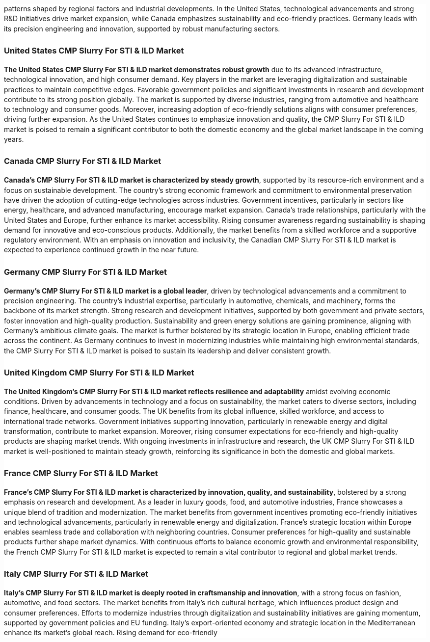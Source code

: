 patterns shaped by regional factors and industrial developments. In the United States, technological advancements and strong R&amp;D initiatives drive market expansion, while Canada emphasizes sustainability and eco-friendly practices. Germany leads with its precision engineering and innovation, supported by robust manufacturing sectors.</span></em></p></blockquote><h3><strong>United States CMP Slurry For STI & ILD Market</strong></h3><p><strong>The United States CMP Slurry For STI & ILD market demonstrates robust growth</strong> due to its advanced infrastructure, technological innovation, and high consumer demand. Key players in the market are leveraging digitalization and sustainable practices to maintain competitive edges. Favorable government policies and significant investments in research and development contribute to its strong position globally. The market is supported by diverse industries, ranging from automotive and healthcare to technology and consumer goods. Moreover, increasing adoption of eco-friendly solutions aligns with consumer preferences, driving further expansion. As the United States continues to emphasize innovation and quality, the CMP Slurry For STI & ILD market is poised to remain a significant contributor to both the domestic economy and the global market landscape in the coming years.</p><h3><strong>Canada CMP Slurry For STI & ILD Market</strong></h3><p><strong>Canada&rsquo;s CMP Slurry For STI & ILD market is characterized by steady growth</strong>, supported by its resource-rich environment and a focus on sustainable development. The country&rsquo;s strong economic framework and commitment to environmental preservation have driven the adoption of cutting-edge technologies across industries. Government incentives, particularly in sectors like energy, healthcare, and advanced manufacturing, encourage market expansion. Canada&rsquo;s trade relationships, particularly with the United States and Europe, further enhance its market accessibility. Rising consumer awareness regarding sustainability is shaping demand for innovative and eco-conscious products. Additionally, the market benefits from a skilled workforce and a supportive regulatory environment. With an emphasis on innovation and inclusivity, the Canadian CMP Slurry For STI & ILD market is expected to experience continued growth in the near future.</p><h3><strong>Germany CMP Slurry For STI & ILD Market</strong></h3><p><strong>Germany&rsquo;s CMP Slurry For STI & ILD market is a global leader</strong>, driven by technological advancements and a commitment to precision engineering. The country&rsquo;s industrial expertise, particularly in automotive, chemicals, and machinery, forms the backbone of its market strength. Strong research and development initiatives, supported by both government and private sectors, foster innovation and high-quality production. Sustainability and green energy solutions are gaining prominence, aligning with Germany&rsquo;s ambitious climate goals. The market is further bolstered by its strategic location in Europe, enabling efficient trade across the continent. As Germany continues to invest in modernizing industries while maintaining high environmental standards, the CMP Slurry For STI & ILD market is poised to sustain its leadership and deliver consistent growth.</p><h3><strong>United Kingdom CMP Slurry For STI & ILD Market</strong></h3><p><strong>The United Kingdom&rsquo;s CMP Slurry For STI & ILD market reflects resilience and adaptability</strong> amidst evolving economic conditions. Driven by advancements in technology and a focus on sustainability, the market caters to diverse sectors, including finance, healthcare, and consumer goods. The UK benefits from its global influence, skilled workforce, and access to international trade networks. Government initiatives supporting innovation, particularly in renewable energy and digital transformation, contribute to market expansion. Moreover, rising consumer expectations for eco-friendly and high-quality products are shaping market trends. With ongoing investments in infrastructure and research, the UK CMP Slurry For STI & ILD market is well-positioned to maintain steady growth, reinforcing its significance in both the domestic and global markets.</p><h3><strong>France CMP Slurry For STI & ILD Market</strong></h3><p><strong>France&rsquo;s CMP Slurry For STI & ILD market is characterized by innovation, quality, and sustainability</strong>, bolstered by a strong emphasis on research and development. As a leader in luxury goods, food, and automotive industries, France showcases a unique blend of tradition and modernization. The market benefits from government incentives promoting eco-friendly initiatives and technological advancements, particularly in renewable energy and digitalization. France&rsquo;s strategic location within Europe enables seamless trade and collaboration with neighboring countries. Consumer preferences for high-quality and sustainable products further shape market dynamics. With continuous efforts to balance economic growth and environmental responsibility, the French CMP Slurry For STI & ILD market is expected to remain a vital contributor to regional and global market trends.</p><h3><strong>Italy CMP Slurry For STI & ILD Market</strong></h3><p><strong>Italy&rsquo;s CMP Slurry For STI & ILD market is deeply rooted in craftsmanship and innovation</strong>, with a strong focus on fashion, automotive, and food sectors. The market benefits from Italy&rsquo;s rich cultural heritage, which influences product design and consumer preferences. Efforts to modernize industries through digitalization and sustainability initiatives are gaining momentum, supported by government policies and EU funding. Italy&rsquo;s export-oriented economy and strategic location in the Mediterranean enhance its market&rsquo;s global reach. Rising demand for eco-friendly